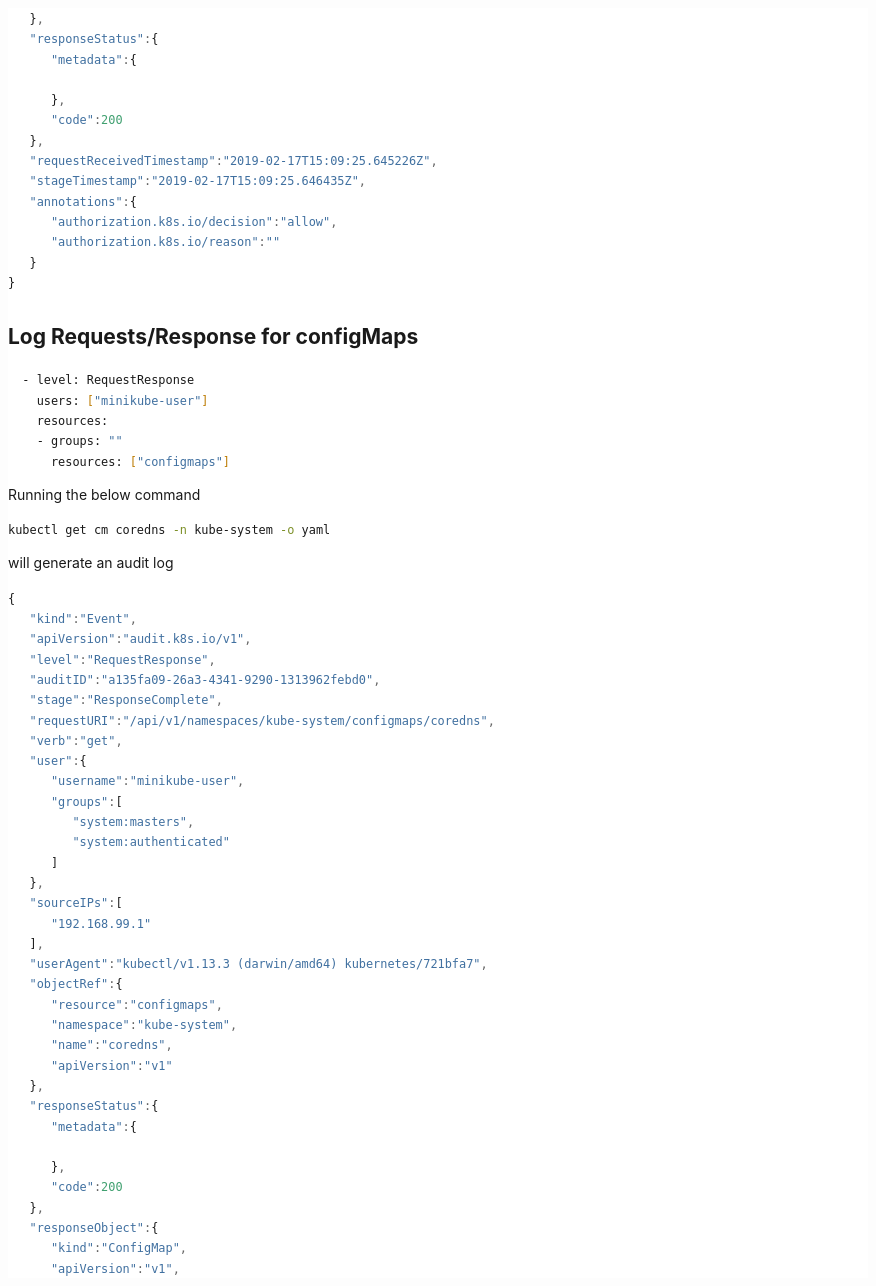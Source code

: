 ```javascript
   },
   "responseStatus":{  
      "metadata":{  

      },
      "code":200
   },
   "requestReceivedTimestamp":"2019-02-17T15:09:25.645226Z",
   "stageTimestamp":"2019-02-17T15:09:25.646435Z",
   "annotations":{  
      "authorization.k8s.io/decision":"allow",
      "authorization.k8s.io/reason":""
   }
}
```
## Log Requests/Response for configMaps
```bash
  - level: RequestResponse
    users: ["minikube-user"]
    resources:
    - groups: ""
      resources: ["configmaps"]
```
Running the below command
```bash
kubectl get cm coredns -n kube-system -o yaml
```
will generate an audit log
```javascript
{  
   "kind":"Event",
   "apiVersion":"audit.k8s.io/v1",
   "level":"RequestResponse",
   "auditID":"a135fa09-26a3-4341-9290-1313962febd0",
   "stage":"ResponseComplete",
   "requestURI":"/api/v1/namespaces/kube-system/configmaps/coredns",
   "verb":"get",
   "user":{  
      "username":"minikube-user",
      "groups":[  
         "system:masters",
         "system:authenticated"
      ]
   },
   "sourceIPs":[  
      "192.168.99.1"
   ],
   "userAgent":"kubectl/v1.13.3 (darwin/amd64) kubernetes/721bfa7",
   "objectRef":{  
      "resource":"configmaps",
      "namespace":"kube-system",
      "name":"coredns",
      "apiVersion":"v1"
   },
   "responseStatus":{  
      "metadata":{  

      },
      "code":200
   },
   "responseObject":{  
      "kind":"ConfigMap",
      "apiVersion":"v1",
```